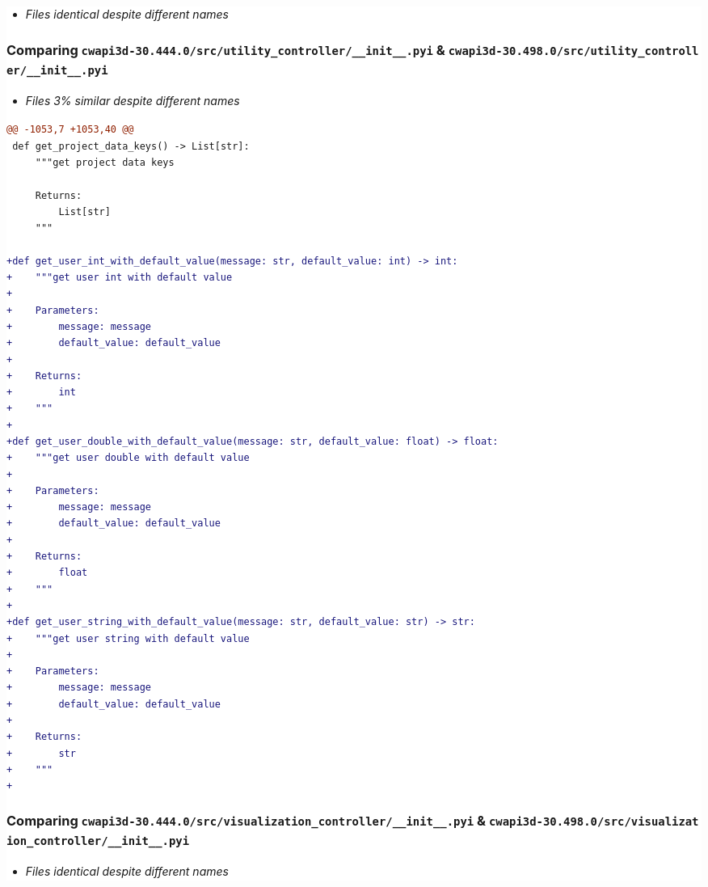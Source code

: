  * *Files identical despite different names*

### Comparing `cwapi3d-30.444.0/src/utility_controller/__init__.pyi` & `cwapi3d-30.498.0/src/utility_controller/__init__.pyi`

 * *Files 3% similar despite different names*

```diff
@@ -1053,7 +1053,40 @@
 def get_project_data_keys() -> List[str]:
     """get project data keys
 
     Returns:
         List[str]
     """
 
+def get_user_int_with_default_value(message: str, default_value: int) -> int:
+    """get user int with default value
+
+    Parameters:
+        message: message
+        default_value: default_value
+
+    Returns:
+        int
+    """
+
+def get_user_double_with_default_value(message: str, default_value: float) -> float:
+    """get user double with default value
+
+    Parameters:
+        message: message
+        default_value: default_value
+
+    Returns:
+        float
+    """
+
+def get_user_string_with_default_value(message: str, default_value: str) -> str:
+    """get user string with default value
+
+    Parameters:
+        message: message
+        default_value: default_value
+
+    Returns:
+        str
+    """
+
```

### Comparing `cwapi3d-30.444.0/src/visualization_controller/__init__.pyi` & `cwapi3d-30.498.0/src/visualization_controller/__init__.pyi`

 * *Files identical despite different names*


